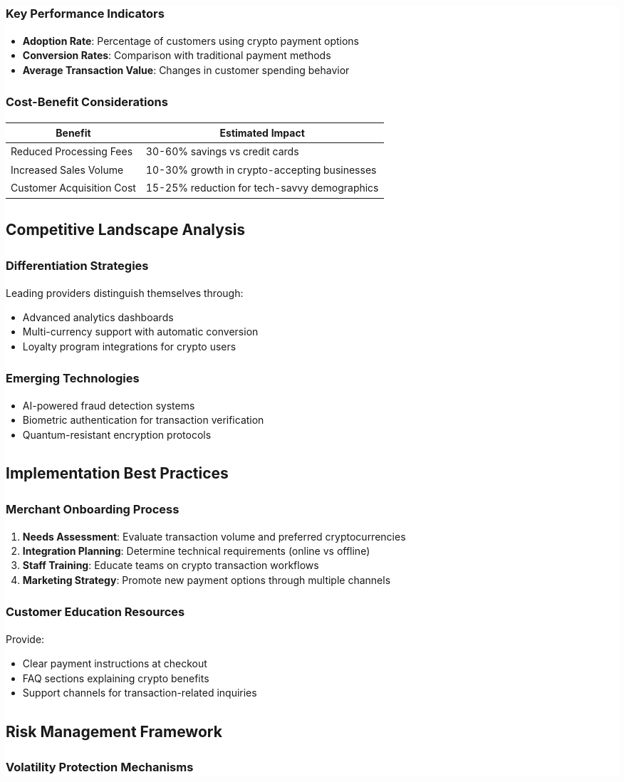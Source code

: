 ### Key Performance Indicators  

- **Adoption Rate**: Percentage of customers using crypto payment options  
- **Conversion Rates**: Comparison with traditional payment methods  
- **Average Transaction Value**: Changes in customer spending behavior  

### Cost-Benefit Considerations  

| Benefit | Estimated Impact |  
|--------|------------------|  
| Reduced Processing Fees | 30-60% savings vs credit cards |  
| Increased Sales Volume | 10-30% growth in crypto-accepting businesses |  
| Customer Acquisition Cost | 15-25% reduction for tech-savvy demographics |  

## Competitive Landscape Analysis  

### Differentiation Strategies  

Leading providers distinguish themselves through:  
- Advanced analytics dashboards  
- Multi-currency support with automatic conversion  
- Loyalty program integrations for crypto users  

### Emerging Technologies  

- AI-powered fraud detection systems  
- Biometric authentication for transaction verification  
- Quantum-resistant encryption protocols  

## Implementation Best Practices  

### Merchant Onboarding Process  

1. **Needs Assessment**: Evaluate transaction volume and preferred cryptocurrencies  
2. **Integration Planning**: Determine technical requirements (online vs offline)  
3. **Staff Training**: Educate teams on crypto transaction workflows  
4. **Marketing Strategy**: Promote new payment options through multiple channels  

### Customer Education Resources  

Provide:  
- Clear payment instructions at checkout  
- FAQ sections explaining crypto benefits  
- Support channels for transaction-related inquiries  

## Risk Management Framework  

### Volatility Protection Mechanisms  
